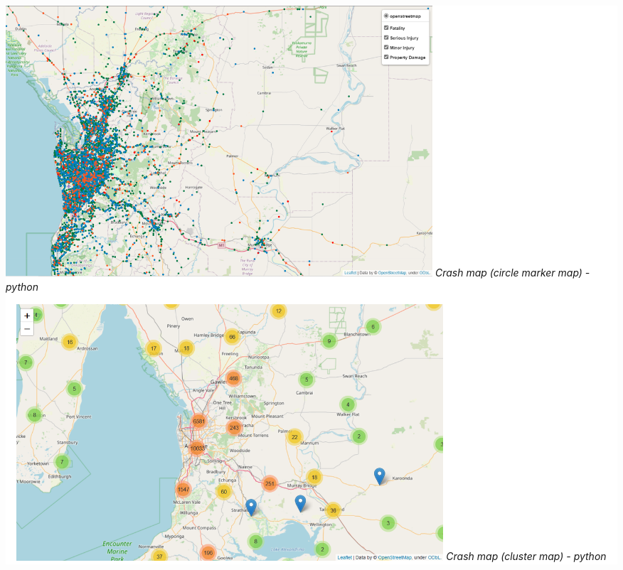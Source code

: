   <img src="/assets/images/banners/road_crash/crash_map.png" width="600">
  <em>Crash map (circle marker map) - python</em>
</p>

<p align="center">
  <img src="/assets/images/banners/road_crash/cluster_map2.png" width="600">
  <em>Crash map (cluster map) - python</em>
</p>
